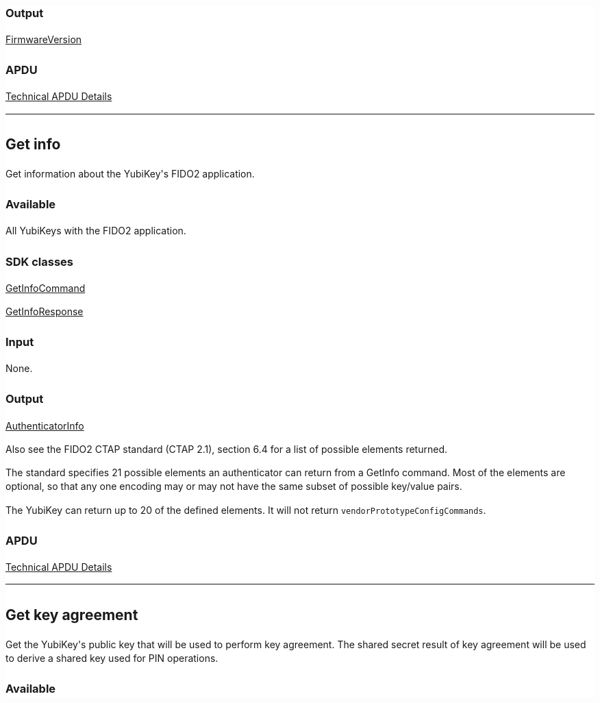 ### Output

[FirmwareVersion](xref:Yubico.YubiKey.FirmwareVersion)

### APDU

[Technical APDU Details](apdu/version.md)
___

## Get info

Get information about the YubiKey's FIDO2 application.

### Available

All YubiKeys with the FIDO2 application.

### SDK classes

[GetInfoCommand](xref:Yubico.YubiKey.Fido2.Commands.GetInfoCommand)

[GetInfoResponse](xref:Yubico.YubiKey.Fido2.Commands.GetInfoResponse)

### Input

None.

### Output

[AuthenticatorInfo](xref:Yubico.YubiKey.Fido2.AuthenticatorInfo)

Also see the FIDO2 CTAP standard (CTAP 2.1), section 6.4 for a list of possible elements
returned.

The standard specifies 21 possible elements an authenticator can return from a GetInfo
command. Most of the elements are optional, so that any one encoding may or may not have
the same subset of possible key/value pairs.

The YubiKey can return up to 20 of the defined elements. It will not return
`vendorPrototypeConfigCommands`.

### APDU

[Technical APDU Details](apdu/get-info.md)
___

## Get key agreement

Get the YubiKey's public key that will be used to perform key agreement. The shared secret
result of key agreement will be used to derive a shared key used for PIN operations.

### Available
